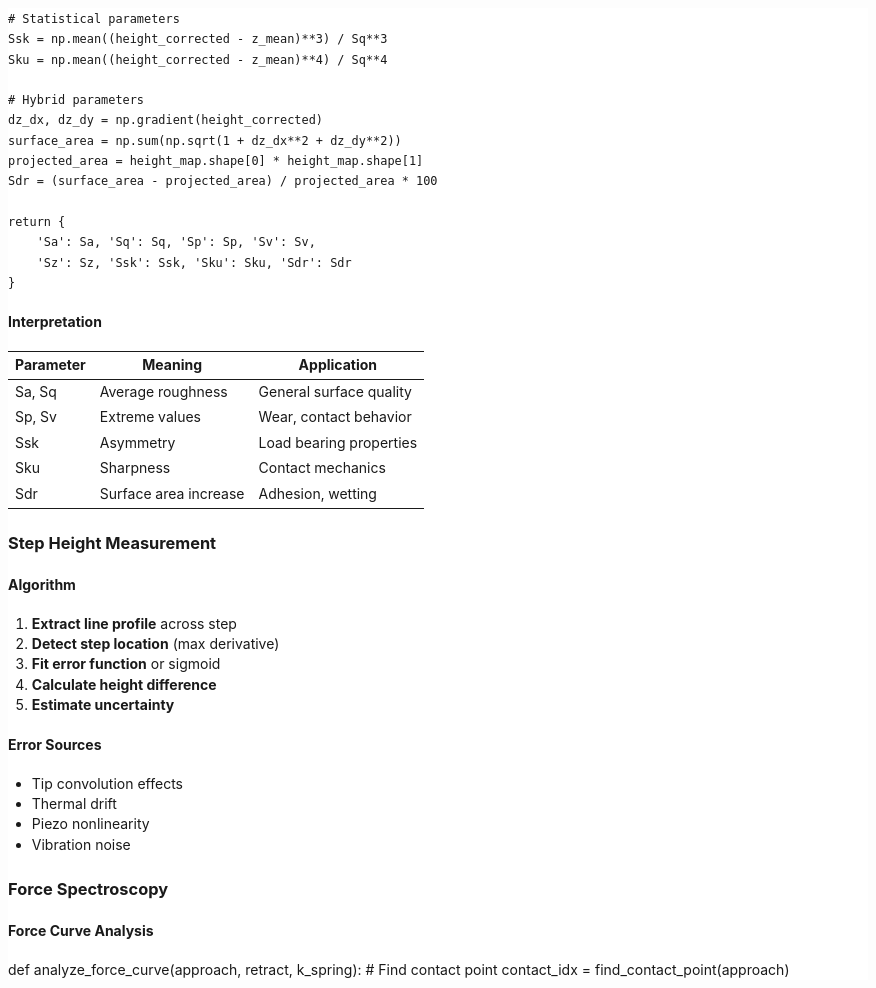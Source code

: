     # Statistical parameters
    Ssk = np.mean((height_corrected - z_mean)**3) / Sq**3
    Sku = np.mean((height_corrected - z_mean)**4) / Sq**4
    
    # Hybrid parameters
    dz_dx, dz_dy = np.gradient(height_corrected)
    surface_area = np.sum(np.sqrt(1 + dz_dx**2 + dz_dy**2))
    projected_area = height_map.shape[0] * height_map.shape[1]
    Sdr = (surface_area - projected_area) / projected_area * 100
    
    return {
        'Sa': Sa, 'Sq': Sq, 'Sp': Sp, 'Sv': Sv,
        'Sz': Sz, 'Ssk': Ssk, 'Sku': Sku, 'Sdr': Sdr
    }

#### Interpretation

| Parameter | Meaning | Application |
|-----------|---------|-------------|
| Sa, Sq | Average roughness | General surface quality |
| Sp, Sv | Extreme values | Wear, contact behavior |
| Ssk | Asymmetry | Load bearing properties |
| Sku | Sharpness | Contact mechanics |
| Sdr | Surface area increase | Adhesion, wetting |

### Step Height Measurement

#### Algorithm

1. **Extract line profile** across step
2. **Detect step location** (max derivative)
3. **Fit error function** or sigmoid
4. **Calculate height difference**
5. **Estimate uncertainty**

#### Error Sources

- Tip convolution effects
- Thermal drift
- Piezo nonlinearity
- Vibration noise

### Force Spectroscopy

#### Force Curve Analysis

def analyze_force_curve(approach, retract, k_spring):
    # Find contact point
    contact_idx = find_contact_point(approach)
    